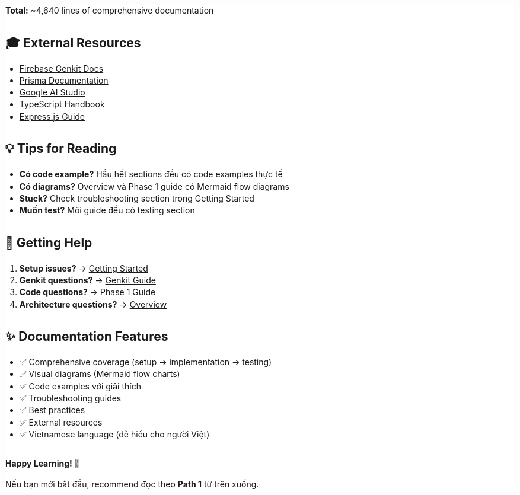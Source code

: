**Total:** ~4,640 lines of comprehensive documentation

## 🎓 External Resources

- [Firebase Genkit Docs](https://firebase.google.com/docs/genkit)
- [Prisma Documentation](https://www.prisma.io/docs)
- [Google AI Studio](https://makersuite.google.com/)
- [TypeScript Handbook](https://www.typescriptlang.org/docs/)
- [Express.js Guide](https://expressjs.com/en/guide/routing.html)

## 💡 Tips for Reading

- **Có code example?** Hầu hết sections đều có code examples thực tế
- **Có diagrams?** Overview và Phase 1 guide có Mermaid flow diagrams
- **Stuck?** Check troubleshooting section trong Getting Started
- **Muốn test?** Mỗi guide đều có testing section

## 🚀 Getting Help

1. **Setup issues?** → [Getting Started](./03-getting-started.md#-troubleshooting)
2. **Genkit questions?** → [Genkit Guide](./05-genkit-guide.md)
3. **Code questions?** → [Phase 1 Guide](./04-phase1-guide.md)
4. **Architecture questions?** → [Overview](./01-overview.md)

## ✨ Documentation Features

- ✅ Comprehensive coverage (setup → implementation → testing)
- ✅ Visual diagrams (Mermaid flow charts)
- ✅ Code examples với giải thích
- ✅ Troubleshooting guides
- ✅ Best practices
- ✅ External resources
- ✅ Vietnamese language (dễ hiểu cho người Việt)

---

**Happy Learning! 🎉**

Nếu bạn mới bắt đầu, recommend đọc theo **Path 1** từ trên xuống.
